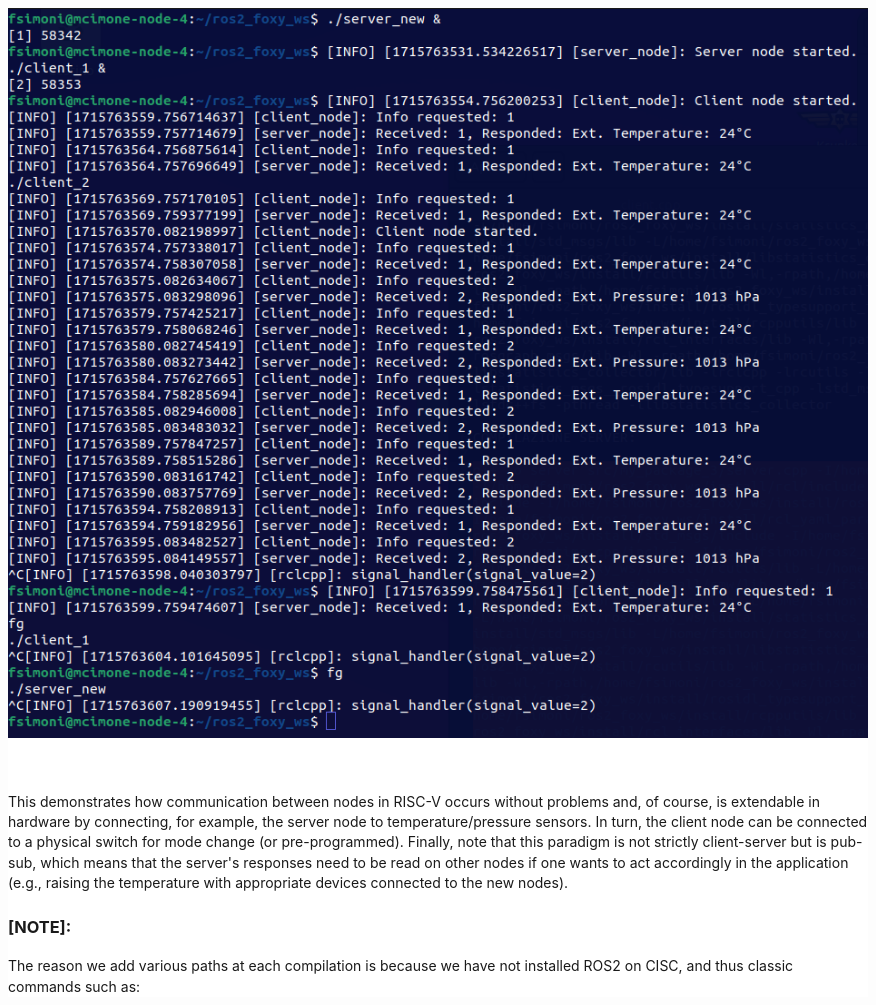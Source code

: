   <img src="/nodi_comunicanti.png" alt="nodi_comunicanti.png">
</div>
<p>&nbsp;</p>

This demonstrates how communication between nodes in RISC-V occurs without problems and, of course, is extendable in hardware by connecting, for example, the server node to temperature/pressure sensors. In turn, the client node can be connected to a physical switch for mode change (or pre-programmed). Finally, note that this paradigm is not strictly client-server but is pub-sub, which means that the server's responses need to be read on other nodes if one wants to act accordingly in the application (e.g., raising the temperature with appropriate devices connected to the new nodes).



### [NOTE]:
The reason we add various paths at each compilation is because we have not installed ROS2 on CISC, and thus classic commands such as:
